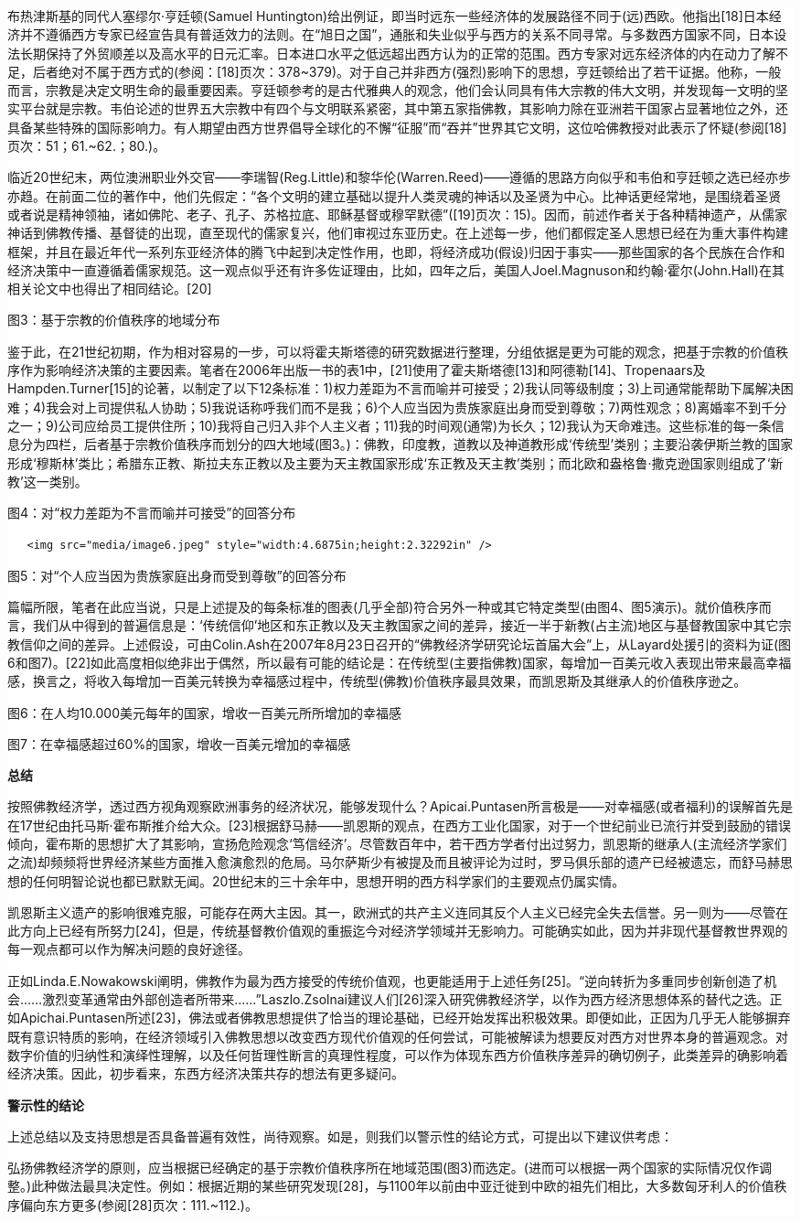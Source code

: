 布热津斯基的同代人塞缪尔·亨廷顿\(Samuel Huntington\)给出例证，即当时远东一些经济体的发展路径不同于\(远\)西欧。他指出\[18\]日本经济并不遵循西方专家已经宣告具有普适效力的法则。在“旭日之国”，通胀和失业似乎与西方的关系不同寻常。与多数西方国家不同，日本设法长期保持了外贸顺差以及高水平的日元汇率。日本进口水平之低远超出西方认为的正常的范围。西方专家对远东经济体的内在动力了解不足，后者绝对不属于西方式的\(参阅：\[18\]页次：378~379\)。对于自己并非西方\(强烈\)影响下的思想，亨廷顿给出了若干证据。他称，一般而言，宗教是决定文明生命的最重要因素。亨廷顿参考的是古代雅典人的观念，他们会认同具有伟大宗教的伟大文明，并发现每一文明的坚实平台就是宗教。韦伯论述的世界五大宗教中有四个与文明联系紧密，其中第五家指佛教，其影响力除在亚洲若干国家占显著地位之外，还具备某些特殊的国际影响力。有人期望由西方世界倡导全球化的不懈“征服”而“吞并”世界其它文明，这位哈佛教授对此表示了怀疑\(参阅\[18\]页次：51；61.~62.；80.\)。

临近20世纪末，两位澳洲职业外交官——李瑞智\(Reg.Little\)和黎华伦\(Warren.Reed\)——遵循的思路方向似乎和韦伯和亨廷顿之选已经亦步亦趋。在前面二位的著作中，他们先假定：“各个文明的建立基础以提升人类灵魂的神话以及圣贤为中心。比神话更经常地，是围绕着圣贤或者说是精神领袖，诸如佛陀、老子、孔子、苏格拉底、耶稣基督或穆罕默德”\(\[19\]页次：15\)。因而，前述作者关于各种精神遗产，从儒家神话到佛教传播、基督徒的出现，直至现代的儒家复兴，他们审视过东亚历史。在上述每一步，他们都假定圣人思想已经在为重大事件构建框架，并且在最近年代一系列东亚经济体的腾飞中起到决定性作用，也即，将经济成功\(假设\)归因于事实——那些国家的各个民族在合作和经济决策中一直遵循着儒家规范。这一观点似乎还有许多佐证理由，比如，四年之后，美国人Joel.Magnuson和约翰·霍尔\(John.Hall\)在其相关论文中也得出了相同结论。\[20\]

图3：基于宗教的价值秩序的地域分布

鉴于此，在21世纪初期，作为相对容易的一步，可以将霍夫斯塔德的研究数据进行整理，分组依据是更为可能的观念，把基于宗教的价值秩序作为影响经济决策的主要因素。笔者在2006年出版一书的表1中，\[21\]使用了霍夫斯塔德\[13\]和阿德勒\[14\]、Tropenaars及Hampden.Turner\[15\]的论著，以制定了以下12条标准：1\)权力差距为不言而喻并可接受；2\)我认同等级制度；3\)上司通常能帮助下属解决困难；4\)我会对上司提供私人协助；5\)我说话称呼我们而不是我；6\)个人应当因为贵族家庭出身而受到尊敬；7\)两性观念；8\)离婚率不到千分之一；9\)公司应给员工提供住所；10\)我将自己归入非个人主义者；11\)我的时间观\(通常\)为长久；12\)我认为天命难违。这些标准的每一条信息分为四栏，后者基于宗教价值秩序而划分的四大地域\(图3。\)：佛教，印度教，道教以及神道教形成‘传统型’类别；主要沿袭伊斯兰教的国家形成‘穆斯林’类比；希腊东正教、斯拉夫东正教以及主要为天主教国家形成‘东正教及天主教’类别；而北欧和盎格鲁·撒克逊国家则组成了‘新教’这一类别。

图4：对“权力差距为不言而喻并可接受”的回答分布

```text
   <img src="media/image6.jpeg" style="width:4.6875in;height:2.32292in" />
```

图5：对“个人应当因为贵族家庭出身而受到尊敬”的回答分布

篇幅所限，笔者在此应当说，只是上述提及的每条标准的图表\(几乎全部\)符合另外一种或其它特定类型\(由图4、图5演示\)。就价值秩序而言，我们从中得到的普遍信息是：‘传统信仰’地区和东正教以及天主教国家之间的差异，接近一半于新教\(占主流\)地区与基督教国家中其它宗教信仰之间的差异。上述假设，可由Colin.Ash在2007年8月23日召开的“佛教经济学研究论坛首届大会”上，从Layard处援引的资料为证\(图6和图7\)。\[22\]如此高度相似绝非出于偶然，所以最有可能的结论是：在传统型\(主要指佛教\)国家，每增加一百美元收入表现出带来最高幸福感，换言之，将收入每增加一百美元转换为幸福感过程中，传统型\(佛教\)价值秩序最具效果，而凯恩斯及其继承人的价值秩序逊之。

图6：在人均10.000美元每年的国家，增收一百美元所所增加的幸福感

图7：在幸福感超过60%的国家，增收一百美元增加的幸福感

**总结**

按照佛教经济学，透过西方视角观察欧洲事务的经济状况，能够发现什么？Apicai.Puntasen所言极是——对幸福感\(或者福利\)的误解首先是在17世纪由托马斯·霍布斯推介给大众。\[23\]根据舒马赫——凯恩斯的观点，在西方工业化国家，对于一个世纪前业已流行并受到鼓励的错误倾向，霍布斯的思想扩大了其影响，宣扬危险观念‘笃信经济’。尽管数百年中，若干西方学者付出过努力，凯恩斯的继承人\(主流经济学家们之流\)却频频将世界经济某些方面推入愈演愈烈的危局。马尔萨斯少有被提及而且被评论为过时，罗马俱乐部的遗产已经被遗忘，而舒马赫思想的任何明智论说也都已默默无闻。20世纪末的三十余年中，思想开明的西方科学家们的主要观点仍属实情。

凯恩斯主义遗产的影响很难克服，可能存在两大主因。其一，欧洲式的共产主义连同其反个人主义已经完全失去信誉。另一则为——尽管在此方向上已经有所努力\[24\]，但是，传统基督教价值观的重振迄今对经济学领域并无影响力。可能确实如此，因为并非现代基督教世界观的每一观点都可以作为解决问题的良好途径。

正如Linda.E.Nowakowski阐明，佛教作为最为西方接受的传统价值观，也更能适用于上述任务\[25\]。“逆向转折为多重同步创新创造了机会……激烈变革通常由外部创造者所带来……”Laszlo.Zsolnai建议人们\[26\]深入研究佛教经济学，以作为西方经济思想体系的替代之选。正如Apichai.Puntasen所述\[23\]，佛法或者佛教思想提供了恰当的理论基础，已经开始发挥出积极效果。即便如此，正因为几乎无人能够摒弃既有意识特质的影响，在经济领域引入佛教思想以改变西方现代价值观的任何尝试，可能被解读为想要反对西方对世界本身的普遍观念。对数字价值的归纳性和演绎性理解，以及任何哲理性断言的真理性程度，可以作为体现东西方价值秩序差异的确切例子，此类差异的确影响着经济决策。因此，初步看来，东西方经济决策共存的想法有更多疑问。

**警示性的结论**

上述总结以及支持思想是否具备普遍有效性，尚待观察。如是，则我们以警示性的结论方式，可提出以下建议供考虑：

弘扬佛教经济学的原则，应当根据已经确定的基于宗教价值秩序所在地域范围\(图3\)而选定。\(进而可以根据一两个国家的实际情况仅作调整。\)此种做法最具决定性。例如：根据近期的某些研究发现\[28\]，与1100年以前由中亚迁徙到中欧的祖先们相比，大多数匈牙利人的价值秩序偏向东方更多\(参阅\[28\]页次：111.~112.\)。
